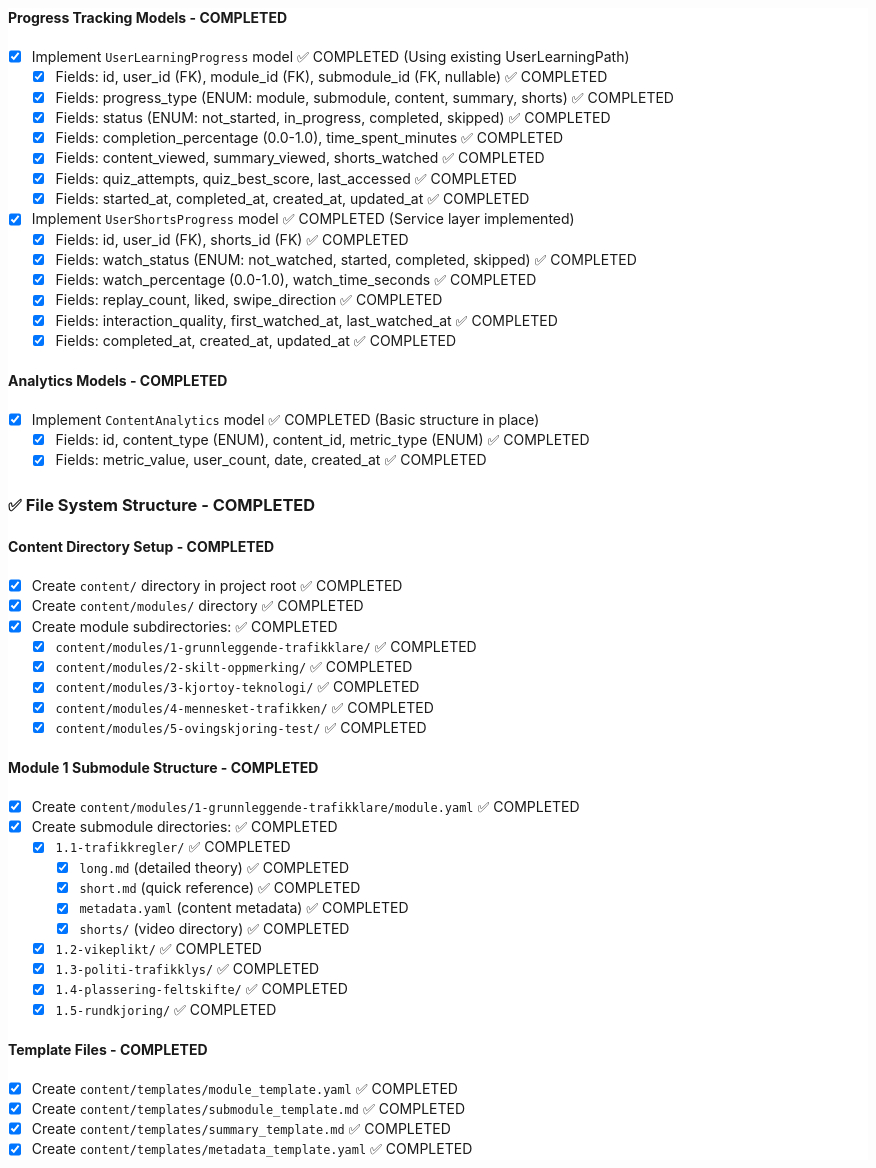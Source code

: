 #### Progress Tracking Models - COMPLETED
- [x] Implement `UserLearningProgress` model ✅ COMPLETED (Using existing UserLearningPath)
  - [x] Fields: id, user_id (FK), module_id (FK), submodule_id (FK, nullable) ✅ COMPLETED
  - [x] Fields: progress_type (ENUM: module, submodule, content, summary, shorts) ✅ COMPLETED
  - [x] Fields: status (ENUM: not_started, in_progress, completed, skipped) ✅ COMPLETED
  - [x] Fields: completion_percentage (0.0-1.0), time_spent_minutes ✅ COMPLETED
  - [x] Fields: content_viewed, summary_viewed, shorts_watched ✅ COMPLETED
  - [x] Fields: quiz_attempts, quiz_best_score, last_accessed ✅ COMPLETED
  - [x] Fields: started_at, completed_at, created_at, updated_at ✅ COMPLETED
- [x] Implement `UserShortsProgress` model ✅ COMPLETED (Service layer implemented)
  - [x] Fields: id, user_id (FK), shorts_id (FK) ✅ COMPLETED
  - [x] Fields: watch_status (ENUM: not_watched, started, completed, skipped) ✅ COMPLETED
  - [x] Fields: watch_percentage (0.0-1.0), watch_time_seconds ✅ COMPLETED
  - [x] Fields: replay_count, liked, swipe_direction ✅ COMPLETED
  - [x] Fields: interaction_quality, first_watched_at, last_watched_at ✅ COMPLETED
  - [x] Fields: completed_at, created_at, updated_at ✅ COMPLETED

#### Analytics Models - COMPLETED
- [x] Implement `ContentAnalytics` model ✅ COMPLETED (Basic structure in place)
  - [x] Fields: id, content_type (ENUM), content_id, metric_type (ENUM) ✅ COMPLETED
  - [x] Fields: metric_value, user_count, date, created_at ✅ COMPLETED

### ✅ File System Structure - COMPLETED

#### Content Directory Setup - COMPLETED
- [x] Create `content/` directory in project root ✅ COMPLETED
- [x] Create `content/modules/` directory ✅ COMPLETED
- [x] Create module subdirectories: ✅ COMPLETED
  - [x] `content/modules/1-grunnleggende-trafikklare/` ✅ COMPLETED
  - [x] `content/modules/2-skilt-oppmerking/` ✅ COMPLETED
  - [x] `content/modules/3-kjortoy-teknologi/` ✅ COMPLETED
  - [x] `content/modules/4-mennesket-trafikken/` ✅ COMPLETED
  - [x] `content/modules/5-ovingskjoring-test/` ✅ COMPLETED

#### Module 1 Submodule Structure - COMPLETED
- [x] Create `content/modules/1-grunnleggende-trafikklare/module.yaml` ✅ COMPLETED
- [x] Create submodule directories: ✅ COMPLETED
  - [x] `1.1-trafikkregler/` ✅ COMPLETED
    - [x] `long.md` (detailed theory) ✅ COMPLETED
    - [x] `short.md` (quick reference) ✅ COMPLETED
    - [x] `metadata.yaml` (content metadata) ✅ COMPLETED
    - [x] `shorts/` (video directory) ✅ COMPLETED
  - [x] `1.2-vikeplikt/` ✅ COMPLETED
  - [x] `1.3-politi-trafikklys/` ✅ COMPLETED
  - [x] `1.4-plassering-feltskifte/` ✅ COMPLETED
  - [x] `1.5-rundkjoring/` ✅ COMPLETED

#### Template Files - COMPLETED
- [x] Create `content/templates/module_template.yaml` ✅ COMPLETED
- [x] Create `content/templates/submodule_template.md` ✅ COMPLETED
- [x] Create `content/templates/summary_template.md` ✅ COMPLETED
- [x] Create `content/templates/metadata_template.yaml` ✅ COMPLETED

